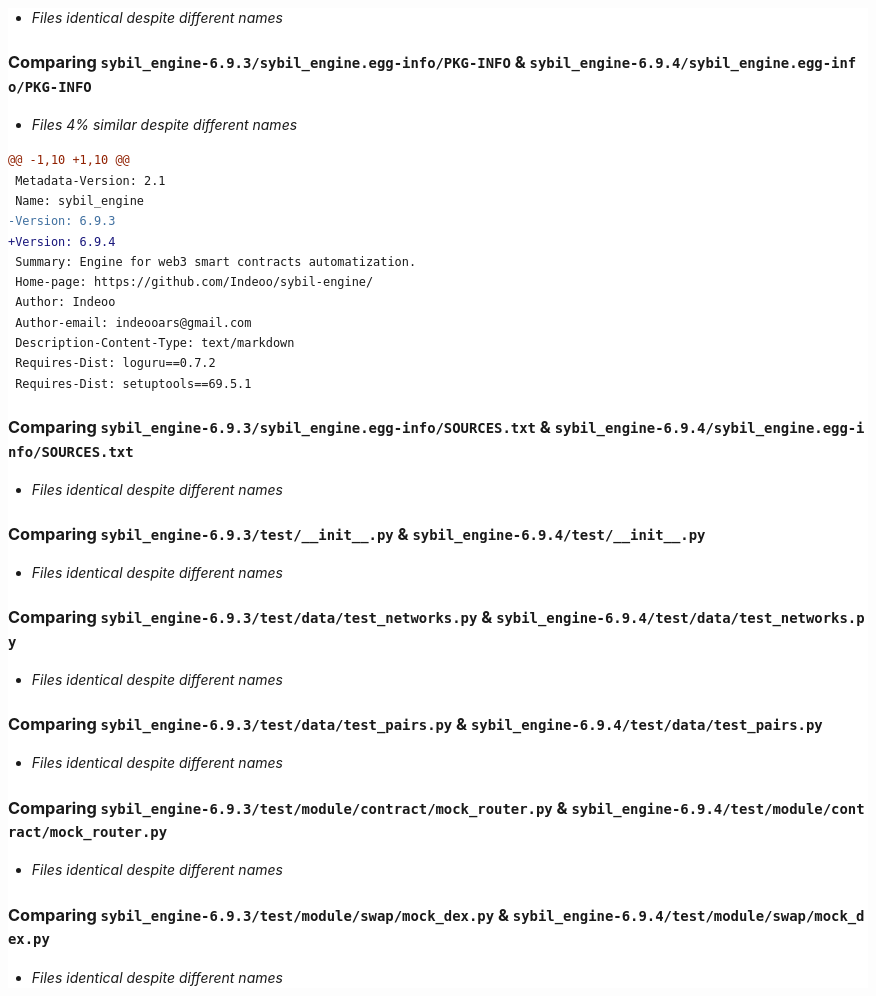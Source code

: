  * *Files identical despite different names*

### Comparing `sybil_engine-6.9.3/sybil_engine.egg-info/PKG-INFO` & `sybil_engine-6.9.4/sybil_engine.egg-info/PKG-INFO`

 * *Files 4% similar despite different names*

```diff
@@ -1,10 +1,10 @@
 Metadata-Version: 2.1
 Name: sybil_engine
-Version: 6.9.3
+Version: 6.9.4
 Summary: Engine for web3 smart contracts automatization.
 Home-page: https://github.com/Indeoo/sybil-engine/
 Author: Indeoo
 Author-email: indeooars@gmail.com
 Description-Content-Type: text/markdown
 Requires-Dist: loguru==0.7.2
 Requires-Dist: setuptools==69.5.1
```

### Comparing `sybil_engine-6.9.3/sybil_engine.egg-info/SOURCES.txt` & `sybil_engine-6.9.4/sybil_engine.egg-info/SOURCES.txt`

 * *Files identical despite different names*

### Comparing `sybil_engine-6.9.3/test/__init__.py` & `sybil_engine-6.9.4/test/__init__.py`

 * *Files identical despite different names*

### Comparing `sybil_engine-6.9.3/test/data/test_networks.py` & `sybil_engine-6.9.4/test/data/test_networks.py`

 * *Files identical despite different names*

### Comparing `sybil_engine-6.9.3/test/data/test_pairs.py` & `sybil_engine-6.9.4/test/data/test_pairs.py`

 * *Files identical despite different names*

### Comparing `sybil_engine-6.9.3/test/module/contract/mock_router.py` & `sybil_engine-6.9.4/test/module/contract/mock_router.py`

 * *Files identical despite different names*

### Comparing `sybil_engine-6.9.3/test/module/swap/mock_dex.py` & `sybil_engine-6.9.4/test/module/swap/mock_dex.py`

 * *Files identical despite different names*
